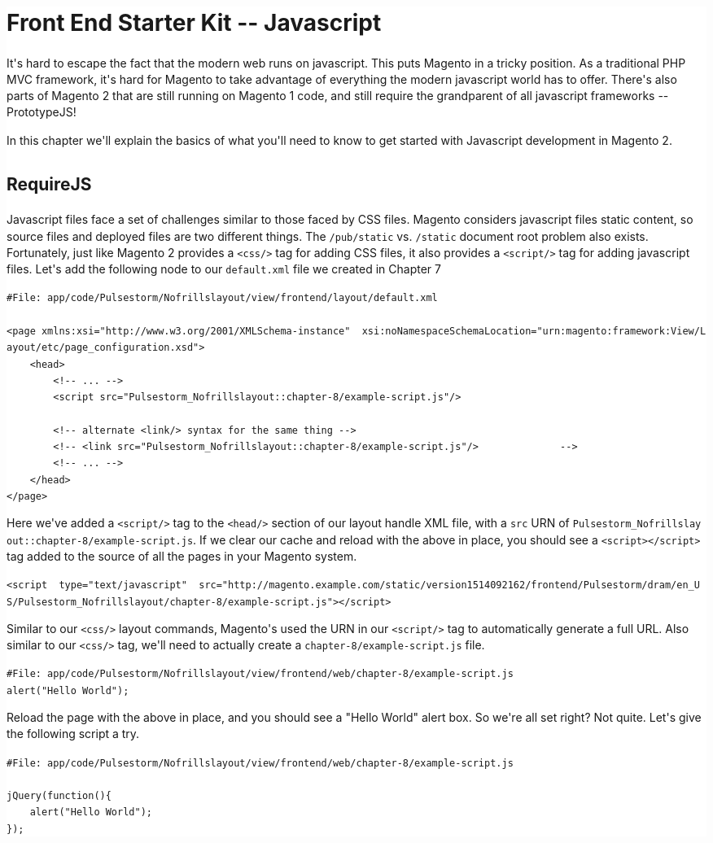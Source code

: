 # Front End Starter Kit -- Javascript

It's hard to escape the fact that the modern web runs on javascript.  This puts Magento in a tricky position. As a traditional PHP MVC framework, it's hard for Magento to take advantage of everything the modern javascript world has to offer.  There's also parts of Magento 2 that are still running on Magento 1 code, and still require the grandparent of all javascript frameworks -- PrototypeJS!

In this chapter we'll explain the basics of what you'll need to know to get started with Javascript development in Magento 2.  

## RequireJS

Javascript files face a set of challenges similar to those faced by CSS files.  Magento considers javascript files static content, so source files and deployed files are two different things.  The `/pub/static` vs. `/static` document root problem also exists.  Fortunately, just like Magento 2 provides a `<css/>` tag for adding CSS files, it also provides a `<script/>` tag  for adding javascript files.  Let's add the following node to our `default.xml` file we created in Chapter 7

    #File: app/code/Pulsestorm/Nofrillslayout/view/frontend/layout/default.xml
    
    <page xmlns:xsi="http://www.w3.org/2001/XMLSchema-instance"  xsi:noNamespaceSchemaLocation="urn:magento:framework:View/Layout/etc/page_configuration.xsd">
        <head>
            <!-- ... -->
            <script src="Pulsestorm_Nofrillslayout::chapter-8/example-script.js"/>             
            
            <!-- alternate <link/> syntax for the same thing -->            
            <!-- <link src="Pulsestorm_Nofrillslayout::chapter-8/example-script.js"/>              -->
            <!-- ... -->
        </head>
    </page>

Here we've added a `<script/>` tag to the `<head/>` section of our layout handle XML file, with a `src` URN of `Pulsestorm_Nofrillslayout::chapter-8/example-script.js`.  If we clear our cache and reload with the above in place, you should see a `<script></script>` tag added to the source of all the pages in your Magento system.

    <script  type="text/javascript"  src="http://magento.example.com/static/version1514092162/frontend/Pulsestorm/dram/en_US/Pulsestorm_Nofrillslayout/chapter-8/example-script.js"></script>

Similar to our `<css/>` layout commands, Magento's used the URN in our `<script/>` tag to automatically generate a full URL. Also similar to our `<css/>` tag, we'll need to actually create a `chapter-8/example-script.js` file.  

    #File: app/code/Pulsestorm/Nofrillslayout/view/frontend/web/chapter-8/example-script.js
    alert("Hello World");
    
Reload the page with the above in place, and you should see a "Hello World" alert box.   So we're all set right?  Not quite.  Let's give the following script a try. 

    #File: app/code/Pulsestorm/Nofrillslayout/view/frontend/web/chapter-8/example-script.js
    
    jQuery(function(){
        alert("Hello World");
    });
    